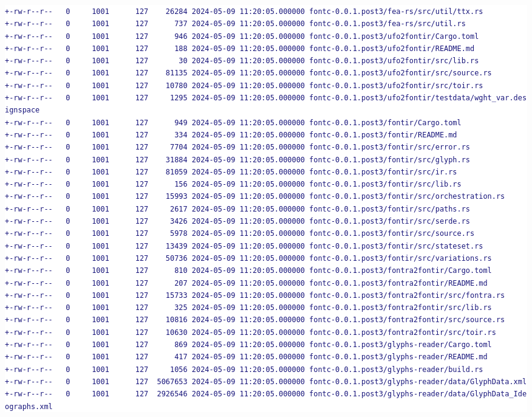 ```diff
+-rw-r--r--   0     1001      127    26284 2024-05-09 11:20:05.000000 fontc-0.0.1.post3/fea-rs/src/util/ttx.rs
+-rw-r--r--   0     1001      127      737 2024-05-09 11:20:05.000000 fontc-0.0.1.post3/fea-rs/src/util.rs
+-rw-r--r--   0     1001      127      946 2024-05-09 11:20:05.000000 fontc-0.0.1.post3/ufo2fontir/Cargo.toml
+-rw-r--r--   0     1001      127      188 2024-05-09 11:20:05.000000 fontc-0.0.1.post3/ufo2fontir/README.md
+-rw-r--r--   0     1001      127       30 2024-05-09 11:20:05.000000 fontc-0.0.1.post3/ufo2fontir/src/lib.rs
+-rw-r--r--   0     1001      127    81135 2024-05-09 11:20:05.000000 fontc-0.0.1.post3/ufo2fontir/src/source.rs
+-rw-r--r--   0     1001      127    10780 2024-05-09 11:20:05.000000 fontc-0.0.1.post3/ufo2fontir/src/toir.rs
+-rw-r--r--   0     1001      127     1295 2024-05-09 11:20:05.000000 fontc-0.0.1.post3/ufo2fontir/testdata/wght_var.designspace
+-rw-r--r--   0     1001      127      949 2024-05-09 11:20:05.000000 fontc-0.0.1.post3/fontir/Cargo.toml
+-rw-r--r--   0     1001      127      334 2024-05-09 11:20:05.000000 fontc-0.0.1.post3/fontir/README.md
+-rw-r--r--   0     1001      127     7704 2024-05-09 11:20:05.000000 fontc-0.0.1.post3/fontir/src/error.rs
+-rw-r--r--   0     1001      127    31884 2024-05-09 11:20:05.000000 fontc-0.0.1.post3/fontir/src/glyph.rs
+-rw-r--r--   0     1001      127    81059 2024-05-09 11:20:05.000000 fontc-0.0.1.post3/fontir/src/ir.rs
+-rw-r--r--   0     1001      127      156 2024-05-09 11:20:05.000000 fontc-0.0.1.post3/fontir/src/lib.rs
+-rw-r--r--   0     1001      127    15993 2024-05-09 11:20:05.000000 fontc-0.0.1.post3/fontir/src/orchestration.rs
+-rw-r--r--   0     1001      127     2617 2024-05-09 11:20:05.000000 fontc-0.0.1.post3/fontir/src/paths.rs
+-rw-r--r--   0     1001      127     3426 2024-05-09 11:20:05.000000 fontc-0.0.1.post3/fontir/src/serde.rs
+-rw-r--r--   0     1001      127     5978 2024-05-09 11:20:05.000000 fontc-0.0.1.post3/fontir/src/source.rs
+-rw-r--r--   0     1001      127    13439 2024-05-09 11:20:05.000000 fontc-0.0.1.post3/fontir/src/stateset.rs
+-rw-r--r--   0     1001      127    50736 2024-05-09 11:20:05.000000 fontc-0.0.1.post3/fontir/src/variations.rs
+-rw-r--r--   0     1001      127      810 2024-05-09 11:20:05.000000 fontc-0.0.1.post3/fontra2fontir/Cargo.toml
+-rw-r--r--   0     1001      127      207 2024-05-09 11:20:05.000000 fontc-0.0.1.post3/fontra2fontir/README.md
+-rw-r--r--   0     1001      127    15733 2024-05-09 11:20:05.000000 fontc-0.0.1.post3/fontra2fontir/src/fontra.rs
+-rw-r--r--   0     1001      127      325 2024-05-09 11:20:05.000000 fontc-0.0.1.post3/fontra2fontir/src/lib.rs
+-rw-r--r--   0     1001      127    10816 2024-05-09 11:20:05.000000 fontc-0.0.1.post3/fontra2fontir/src/source.rs
+-rw-r--r--   0     1001      127    10630 2024-05-09 11:20:05.000000 fontc-0.0.1.post3/fontra2fontir/src/toir.rs
+-rw-r--r--   0     1001      127      869 2024-05-09 11:20:05.000000 fontc-0.0.1.post3/glyphs-reader/Cargo.toml
+-rw-r--r--   0     1001      127      417 2024-05-09 11:20:05.000000 fontc-0.0.1.post3/glyphs-reader/README.md
+-rw-r--r--   0     1001      127     1056 2024-05-09 11:20:05.000000 fontc-0.0.1.post3/glyphs-reader/build.rs
+-rw-r--r--   0     1001      127  5067653 2024-05-09 11:20:05.000000 fontc-0.0.1.post3/glyphs-reader/data/GlyphData.xml
+-rw-r--r--   0     1001      127  2926546 2024-05-09 11:20:05.000000 fontc-0.0.1.post3/glyphs-reader/data/GlyphData_Ideographs.xml
```
